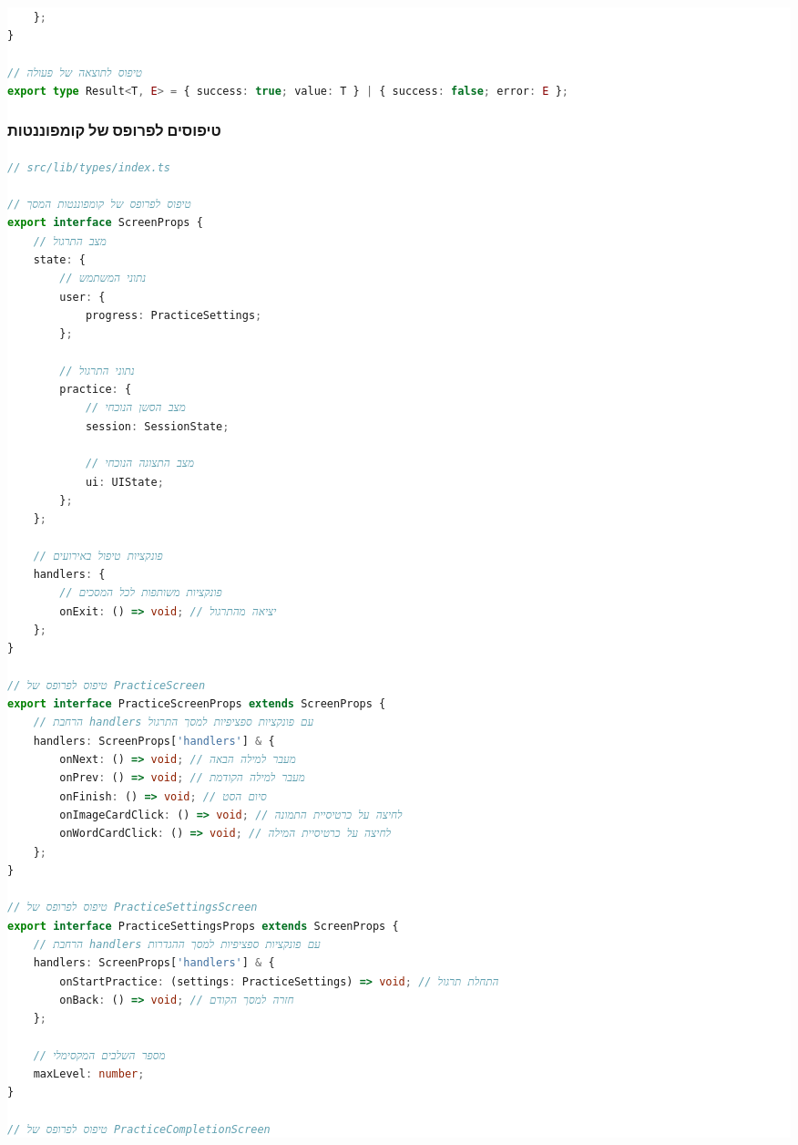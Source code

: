 ```typescript
	};
}

// טיפוס לתוצאה של פעולה
export type Result<T, E> = { success: true; value: T } | { success: false; error: E };
```

### טיפוסים לפרופס של קומפוננטות

```typescript
// src/lib/types/index.ts

// טיפוס לפרופס של קומפוננטות המסך
export interface ScreenProps {
	// מצב התרגול
	state: {
		// נתוני המשתמש
		user: {
			progress: PracticeSettings;
		};

		// נתוני התרגול
		practice: {
			// מצב הסשן הנוכחי
			session: SessionState;

			// מצב התצוגה הנוכחי
			ui: UIState;
		};
	};

	// פונקציות טיפול באירועים
	handlers: {
		// פונקציות משותפות לכל המסכים
		onExit: () => void; // יציאה מהתרגול
	};
}

// טיפוס לפרופס של PracticeScreen
export interface PracticeScreenProps extends ScreenProps {
	// הרחבת handlers עם פונקציות ספציפיות למסך התרגול
	handlers: ScreenProps['handlers'] & {
		onNext: () => void; // מעבר למילה הבאה
		onPrev: () => void; // מעבר למילה הקודמת
		onFinish: () => void; // סיום הסט
		onImageCardClick: () => void; // לחיצה על כרטיסיית התמונה
		onWordCardClick: () => void; // לחיצה על כרטיסיית המילה
	};
}

// טיפוס לפרופס של PracticeSettingsScreen
export interface PracticeSettingsProps extends ScreenProps {
	// הרחבת handlers עם פונקציות ספציפיות למסך ההגדרות
	handlers: ScreenProps['handlers'] & {
		onStartPractice: (settings: PracticeSettings) => void; // התחלת תרגול
		onBack: () => void; // חזרה למסך הקודם
	};

	// מספר השלבים המקסימלי
	maxLevel: number;
}

// טיפוס לפרופס של PracticeCompletionScreen
```